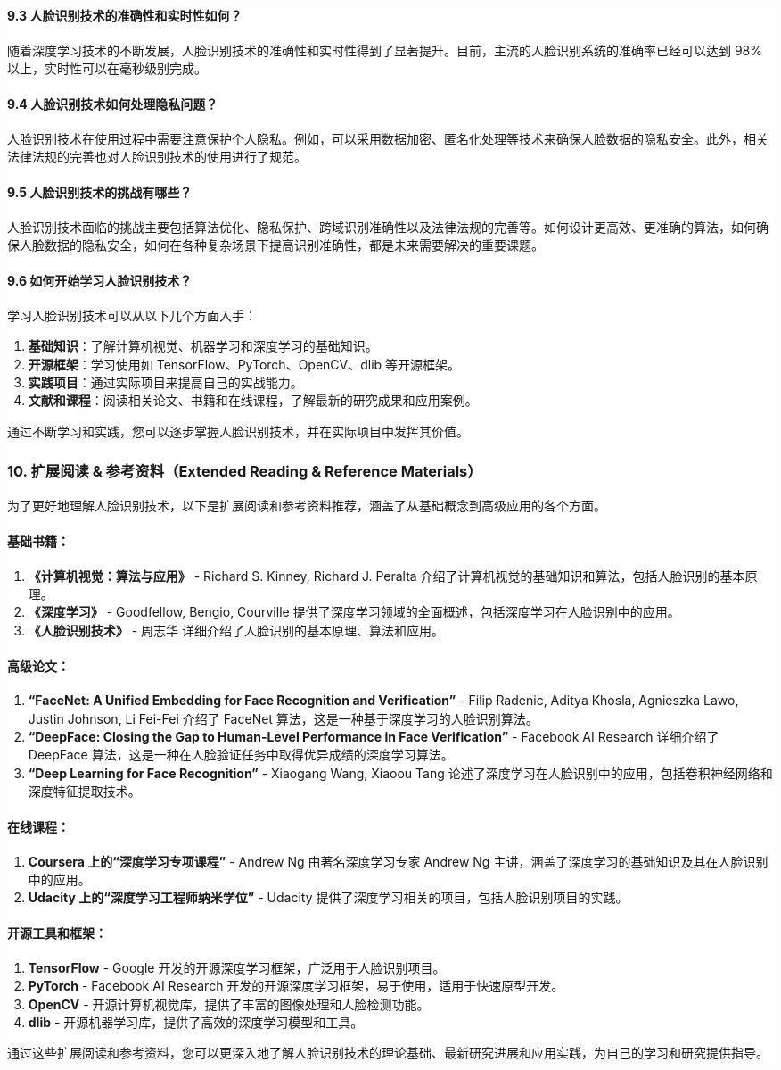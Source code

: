 #### 9.3 人脸识别技术的准确性和实时性如何？

随着深度学习技术的不断发展，人脸识别技术的准确性和实时性得到了显著提升。目前，主流的人脸识别系统的准确率已经可以达到 98% 以上，实时性可以在毫秒级别完成。

#### 9.4 人脸识别技术如何处理隐私问题？

人脸识别技术在使用过程中需要注意保护个人隐私。例如，可以采用数据加密、匿名化处理等技术来确保人脸数据的隐私安全。此外，相关法律法规的完善也对人脸识别技术的使用进行了规范。

#### 9.5 人脸识别技术的挑战有哪些？

人脸识别技术面临的挑战主要包括算法优化、隐私保护、跨域识别准确性以及法律法规的完善等。如何设计更高效、更准确的算法，如何确保人脸数据的隐私安全，如何在各种复杂场景下提高识别准确性，都是未来需要解决的重要课题。

#### 9.6 如何开始学习人脸识别技术？

学习人脸识别技术可以从以下几个方面入手：

1. **基础知识**：了解计算机视觉、机器学习和深度学习的基础知识。
2. **开源框架**：学习使用如 TensorFlow、PyTorch、OpenCV、dlib 等开源框架。
3. **实践项目**：通过实际项目来提高自己的实战能力。
4. **文献和课程**：阅读相关论文、书籍和在线课程，了解最新的研究成果和应用案例。

通过不断学习和实践，您可以逐步掌握人脸识别技术，并在实际项目中发挥其价值。
### 10. 扩展阅读 & 参考资料（Extended Reading & Reference Materials）

为了更好地理解人脸识别技术，以下是扩展阅读和参考资料推荐，涵盖了从基础概念到高级应用的各个方面。

#### 基础书籍：

1. **《计算机视觉：算法与应用》** - Richard S. Kinney, Richard J. Peralta
   介绍了计算机视觉的基础知识和算法，包括人脸识别的基本原理。
2. **《深度学习》** - Goodfellow, Bengio, Courville
   提供了深度学习领域的全面概述，包括深度学习在人脸识别中的应用。
3. **《人脸识别技术》** - 周志华
   详细介绍了人脸识别的基本原理、算法和应用。

#### 高级论文：

1. **“FaceNet: A Unified Embedding for Face Recognition and Verification”** - Filip Radenic, Aditya Khosla, Agnieszka Lawo, Justin Johnson, Li Fei-Fei
   介绍了 FaceNet 算法，这是一种基于深度学习的人脸识别算法。
2. **“DeepFace: Closing the Gap to Human-Level Performance in Face Verification”** - Facebook AI Research
   详细介绍了 DeepFace 算法，这是一种在人脸验证任务中取得优异成绩的深度学习算法。
3. **“Deep Learning for Face Recognition”** - Xiaogang Wang, Xiaoou Tang
   论述了深度学习在人脸识别中的应用，包括卷积神经网络和深度特征提取技术。

#### 在线课程：

1. **Coursera 上的“深度学习专项课程”** - Andrew Ng
   由著名深度学习专家 Andrew Ng 主讲，涵盖了深度学习的基础知识及其在人脸识别中的应用。
2. **Udacity 上的“深度学习工程师纳米学位”** - Udacity
   提供了深度学习相关的项目，包括人脸识别项目的实践。

#### 开源工具和框架：

1. **TensorFlow** - Google 开发的开源深度学习框架，广泛用于人脸识别项目。
2. **PyTorch** - Facebook AI Research 开发的开源深度学习框架，易于使用，适用于快速原型开发。
3. **OpenCV** - 开源计算机视觉库，提供了丰富的图像处理和人脸检测功能。
4. **dlib** - 开源机器学习库，提供了高效的深度学习模型和工具。

通过这些扩展阅读和参考资料，您可以更深入地了解人脸识别技术的理论基础、最新研究进展和应用实践，为自己的学习和研究提供指导。

